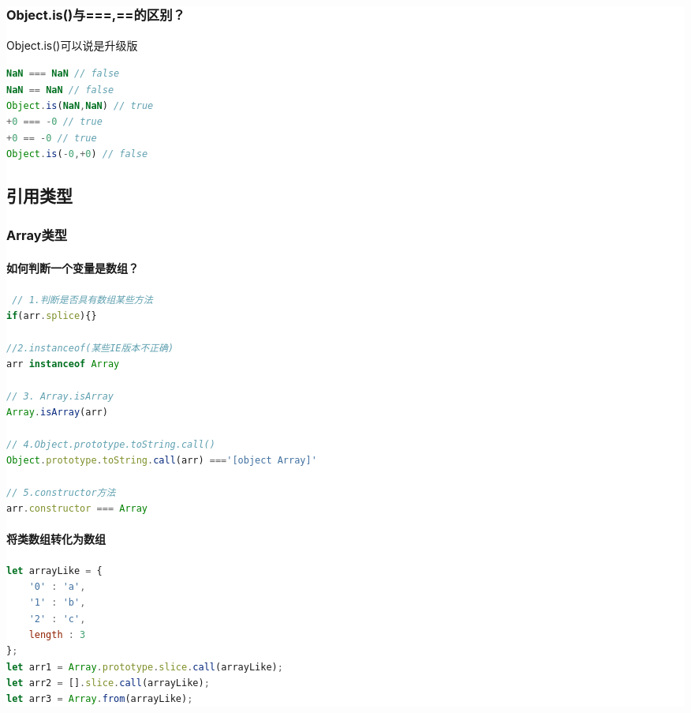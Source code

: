 ### Object.is()与===,==的区别？

Object.is()可以说是升级版

```javascript
NaN === NaN // false
NaN == NaN // false
Object.is(NaN,NaN) // true
+0 === -0 // true
+0 == -0 // true
Object.is(-0,+0) // false
```

## 引用类型

### Array类型



#### 如何判断一个变量是数组？

```javascript
 // 1.判断是否具有数组某些方法
if(arr.splice){} 

//2.instanceof(某些IE版本不正确)
arr instanceof Array

// 3. Array.isArray
Array.isArray(arr)

// 4.Object.prototype.toString.call()
Object.prototype.toString.call(arr) ==='[object Array]'

// 5.constructor方法
arr.constructor === Array
```



#### 将类数组转化为数组

```javascript
let arrayLike = {
    '0' : 'a',
    '1' : 'b',
    '2' : 'c',
    length : 3
};
let arr1 = Array.prototype.slice.call(arrayLike);
let arr2 = [].slice.call(arrayLike);
let arr3 = Array.from(arrayLike);
```

